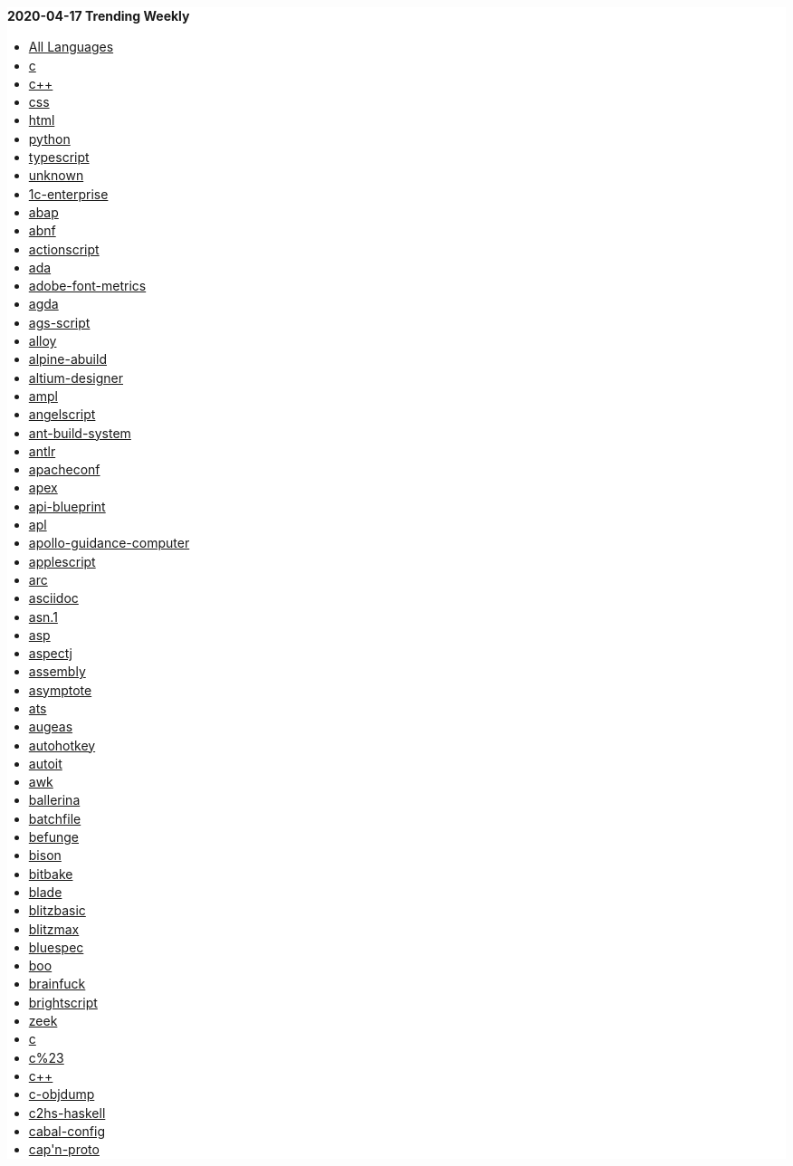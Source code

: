 

**2020-04-17 Trending Weekly**

- [All Languages](#all-languages)
- [c](#c)
- [c++](#c)
- [css](#css)
- [html](#html)
- [python](#python)
- [typescript](#typescript)
- [unknown](#unknown)
- [1c-enterprise](#1c-enterprise)
- [abap](#abap)
- [abnf](#abnf)
- [actionscript](#actionscript)
- [ada](#ada)
- [adobe-font-metrics](#adobe-font-metrics)
- [agda](#agda)
- [ags-script](#ags-script)
- [alloy](#alloy)
- [alpine-abuild](#alpine-abuild)
- [altium-designer](#altium-designer)
- [ampl](#ampl)
- [angelscript](#angelscript)
- [ant-build-system](#ant-build-system)
- [antlr](#antlr)
- [apacheconf](#apacheconf)
- [apex](#apex)
- [api-blueprint](#api-blueprint)
- [apl](#apl)
- [apollo-guidance-computer](#apollo-guidance-computer)
- [applescript](#applescript)
- [arc](#arc)
- [asciidoc](#asciidoc)
- [asn.1](#asn1)
- [asp](#asp)
- [aspectj](#aspectj)
- [assembly](#assembly)
- [asymptote](#asymptote)
- [ats](#ats)
- [augeas](#augeas)
- [autohotkey](#autohotkey)
- [autoit](#autoit)
- [awk](#awk)
- [ballerina](#ballerina)
- [batchfile](#batchfile)
- [befunge](#befunge)
- [bison](#bison)
- [bitbake](#bitbake)
- [blade](#blade)
- [blitzbasic](#blitzbasic)
- [blitzmax](#blitzmax)
- [bluespec](#bluespec)
- [boo](#boo)
- [brainfuck](#brainfuck)
- [brightscript](#brightscript)
- [zeek](#zeek)
- [c](#c-1)
- [c%23](#c)
- [c++](#c-1)
- [c-objdump](#c-objdump)
- [c2hs-haskell](#c2hs-haskell)
- [cabal-config](#cabal-config)
- [cap'n-proto](#capn-proto)